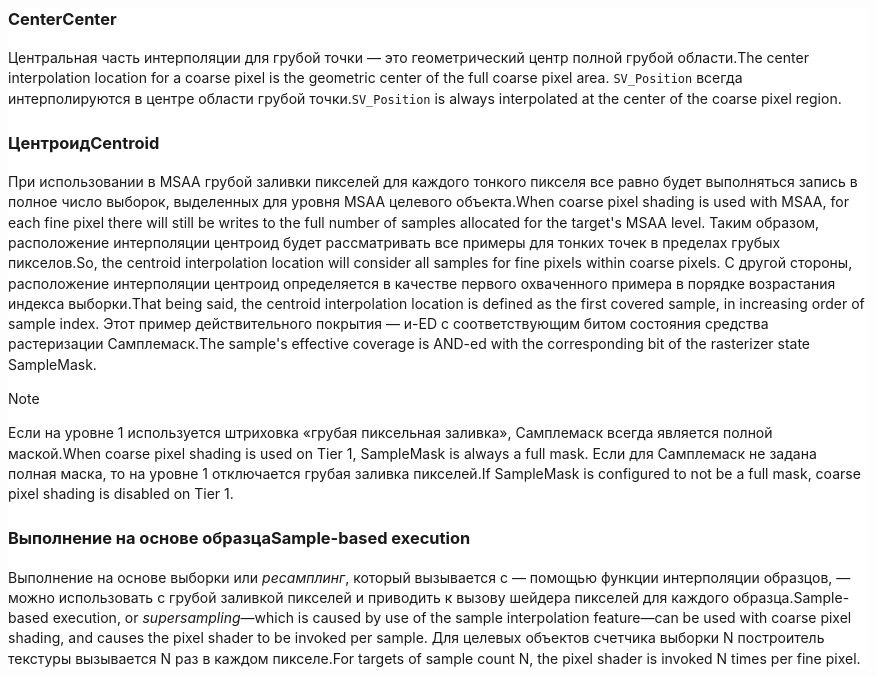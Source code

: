 ### <a name="center"></a><span data-ttu-id="2c4dc-306">Center</span><span class="sxs-lookup"><span data-stu-id="2c4dc-306">Center</span></span>
<span data-ttu-id="2c4dc-307">Центральная часть интерполяции для грубой точки — это геометрический центр полной грубой области.</span><span class="sxs-lookup"><span data-stu-id="2c4dc-307">The center interpolation location for a coarse pixel is the geometric center of the full coarse pixel area.</span></span> <span data-ttu-id="2c4dc-308">`SV_Position` всегда интерполируются в центре области грубой точки.</span><span class="sxs-lookup"><span data-stu-id="2c4dc-308">`SV_Position` is always interpolated at the center of the coarse pixel region.</span></span>

### <a name="centroid"></a><span data-ttu-id="2c4dc-309">Центроид</span><span class="sxs-lookup"><span data-stu-id="2c4dc-309">Centroid</span></span>
<span data-ttu-id="2c4dc-310">При использовании в MSAA грубой заливки пикселей для каждого тонкого пикселя все равно будет выполняться запись в полное число выборок, выделенных для уровня MSAA целевого объекта.</span><span class="sxs-lookup"><span data-stu-id="2c4dc-310">When coarse pixel shading is used with MSAA, for each fine pixel there will still be writes to the full number of samples allocated for the target's MSAA level.</span></span> <span data-ttu-id="2c4dc-311">Таким образом, расположение интерполяции центроид будет рассматривать все примеры для тонких точек в пределах грубых пикселов.</span><span class="sxs-lookup"><span data-stu-id="2c4dc-311">So, the centroid interpolation location will consider all samples for fine pixels within coarse pixels.</span></span> <span data-ttu-id="2c4dc-312">С другой стороны, расположение интерполяции центроид определяется в качестве первого охваченного примера в порядке возрастания индекса выборки.</span><span class="sxs-lookup"><span data-stu-id="2c4dc-312">That being said, the centroid interpolation location is defined as the first covered sample, in increasing order of sample index.</span></span> <span data-ttu-id="2c4dc-313">Этот пример действительного покрытия — и-ED с соответствующим битом состояния средства растеризации Самплемаск.</span><span class="sxs-lookup"><span data-stu-id="2c4dc-313">The sample's effective coverage is AND-ed with the corresponding bit of the rasterizer state SampleMask.</span></span>

> [!NOTE]
> <span data-ttu-id="2c4dc-314">Если на уровне 1 используется штриховка «грубая пиксельная заливка», Самплемаск всегда является полной маской.</span><span class="sxs-lookup"><span data-stu-id="2c4dc-314">When coarse pixel shading is used on Tier 1, SampleMask is always a full mask.</span></span> <span data-ttu-id="2c4dc-315">Если для Самплемаск не задана полная маска, то на уровне 1 отключается грубая заливка пикселей.</span><span class="sxs-lookup"><span data-stu-id="2c4dc-315">If SampleMask is configured to not be a full mask, coarse pixel shading is disabled on Tier 1.</span></span>

### <a name="sample-based-execution"></a><span data-ttu-id="2c4dc-316">Выполнение на основе образца</span><span class="sxs-lookup"><span data-stu-id="2c4dc-316">Sample-based execution</span></span>
<span data-ttu-id="2c4dc-317">Выполнение на основе выборки или *ресамплинг*, который вызывается с &mdash; помощью функции интерполяции образцов, &mdash; можно использовать с грубой заливкой пикселей и приводить к вызову шейдера пикселей для каждого образца.</span><span class="sxs-lookup"><span data-stu-id="2c4dc-317">Sample-based execution, or *supersampling*&mdash;which is caused by use of the sample interpolation feature&mdash;can be used with coarse pixel shading, and causes the pixel shader to be invoked per sample.</span></span> <span data-ttu-id="2c4dc-318">Для целевых объектов счетчика выборки N построитель текстуры вызывается N раз в каждом пикселе.</span><span class="sxs-lookup"><span data-stu-id="2c4dc-318">For targets of sample count N, the pixel shader is invoked N times per fine pixel.</span></span>
